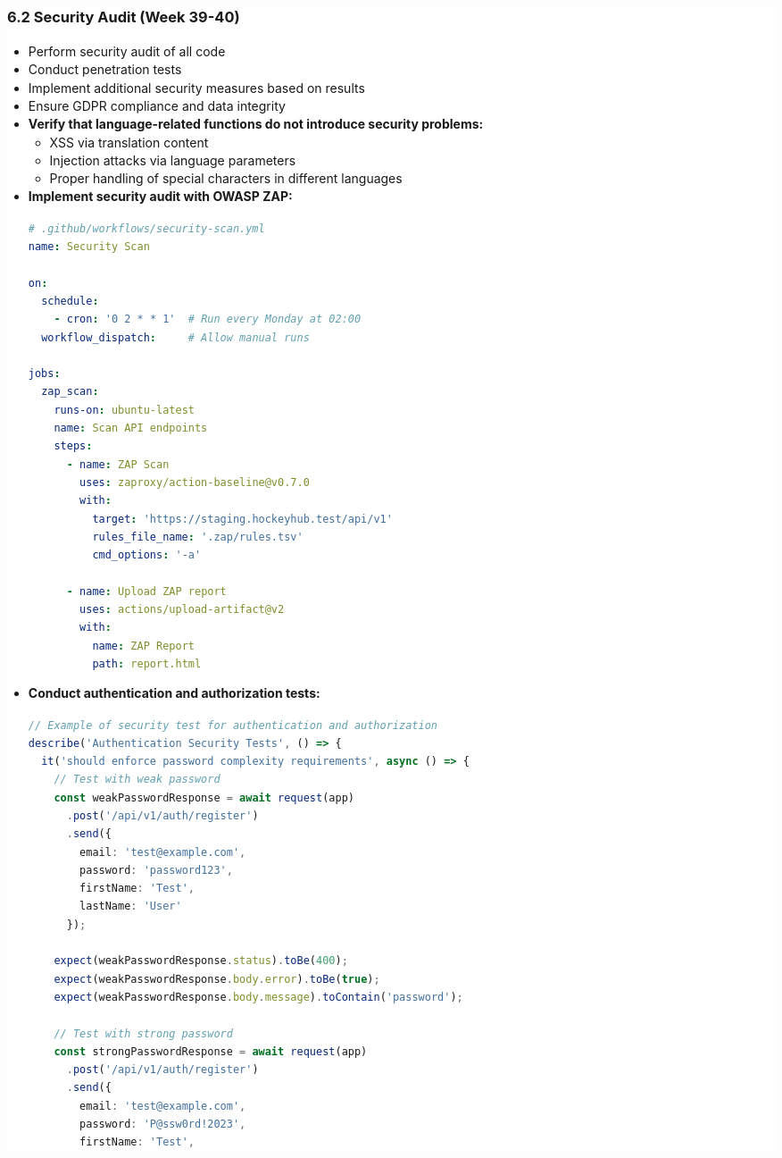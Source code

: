 ### 6.2 Security Audit (Week 39-40)
- Perform security audit of all code
- Conduct penetration tests
- Implement additional security measures based on results
- Ensure GDPR compliance and data integrity
- **Verify that language-related functions do not introduce security problems:**
  - XSS via translation content
  - Injection attacks via language parameters
  - Proper handling of special characters in different languages
- **Implement security audit with OWASP ZAP:**
  ```yaml
  # .github/workflows/security-scan.yml
  name: Security Scan

  on:
    schedule:
      - cron: '0 2 * * 1'  # Run every Monday at 02:00
    workflow_dispatch:     # Allow manual runs

  jobs:
    zap_scan:
      runs-on: ubuntu-latest
      name: Scan API endpoints
      steps:
        - name: ZAP Scan
          uses: zaproxy/action-baseline@v0.7.0
          with:
            target: 'https://staging.hockeyhub.test/api/v1'
            rules_file_name: '.zap/rules.tsv'
            cmd_options: '-a'
        
        - name: Upload ZAP report
          uses: actions/upload-artifact@v2
          with:
            name: ZAP Report
            path: report.html
  ```
- **Conduct authentication and authorization tests:**
  ```typescript
  // Example of security test for authentication and authorization
  describe('Authentication Security Tests', () => {
    it('should enforce password complexity requirements', async () => {
      // Test with weak password
      const weakPasswordResponse = await request(app)
        .post('/api/v1/auth/register')
        .send({
          email: 'test@example.com',
          password: 'password123',
          firstName: 'Test',
          lastName: 'User'
        });
      
      expect(weakPasswordResponse.status).toBe(400);
      expect(weakPasswordResponse.body.error).toBe(true);
      expect(weakPasswordResponse.body.message).toContain('password');
      
      // Test with strong password
      const strongPasswordResponse = await request(app)
        .post('/api/v1/auth/register')
        .send({
          email: 'test@example.com',
          password: 'P@ssw0rd!2023',
          firstName: 'Test',
  ```